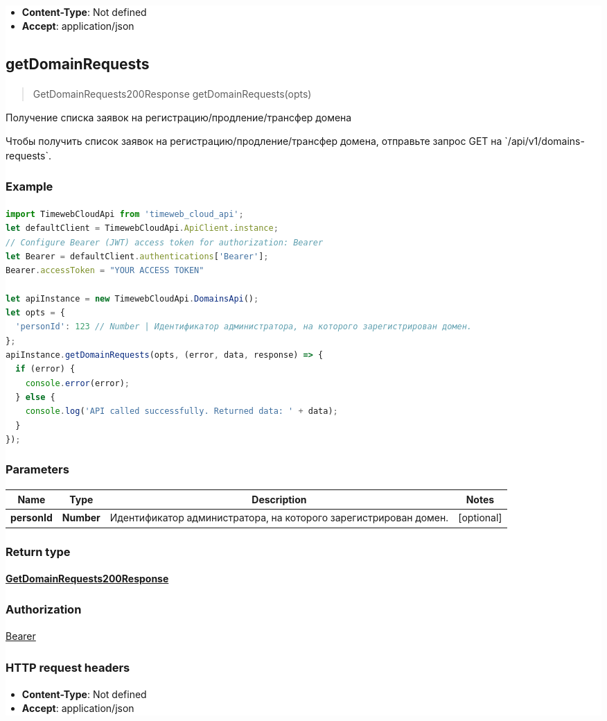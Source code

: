 - **Content-Type**: Not defined
- **Accept**: application/json


## getDomainRequests

> GetDomainRequests200Response getDomainRequests(opts)

Получение списка заявок на регистрацию/продление/трансфер домена

Чтобы получить список заявок на регистрацию/продление/трансфер домена, отправьте запрос GET на &#x60;/api/v1/domains-requests&#x60;.

### Example

```javascript
import TimewebCloudApi from 'timeweb_cloud_api';
let defaultClient = TimewebCloudApi.ApiClient.instance;
// Configure Bearer (JWT) access token for authorization: Bearer
let Bearer = defaultClient.authentications['Bearer'];
Bearer.accessToken = "YOUR ACCESS TOKEN"

let apiInstance = new TimewebCloudApi.DomainsApi();
let opts = {
  'personId': 123 // Number | Идентификатор администратора, на которого зарегистрирован домен.
};
apiInstance.getDomainRequests(opts, (error, data, response) => {
  if (error) {
    console.error(error);
  } else {
    console.log('API called successfully. Returned data: ' + data);
  }
});
```

### Parameters


Name | Type | Description  | Notes
------------- | ------------- | ------------- | -------------
 **personId** | **Number**| Идентификатор администратора, на которого зарегистрирован домен. | [optional] 

### Return type

[**GetDomainRequests200Response**](GetDomainRequests200Response.md)

### Authorization

[Bearer](../README.md#Bearer)

### HTTP request headers

- **Content-Type**: Not defined
- **Accept**: application/json
